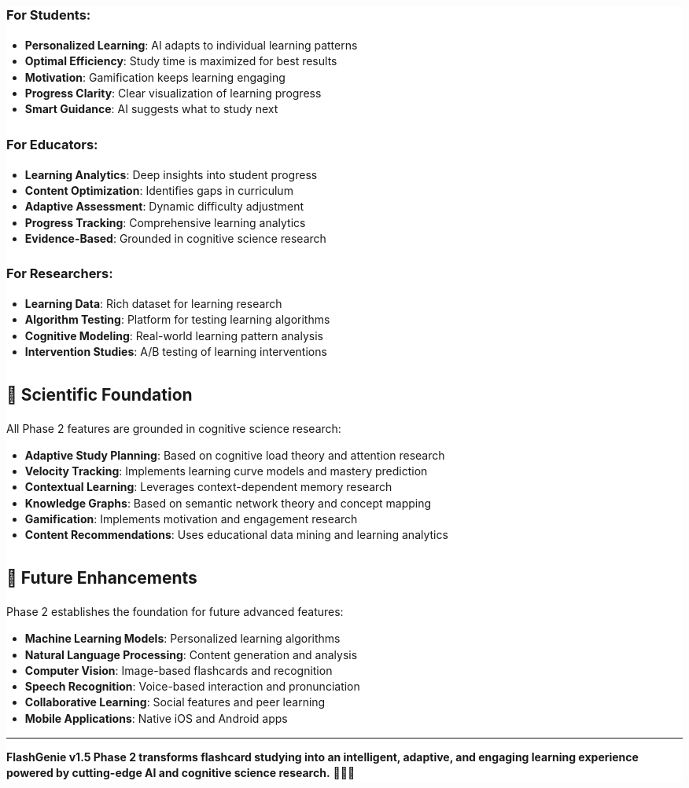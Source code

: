### **For Students:**
- **Personalized Learning**: AI adapts to individual learning patterns
- **Optimal Efficiency**: Study time is maximized for best results
- **Motivation**: Gamification keeps learning engaging
- **Progress Clarity**: Clear visualization of learning progress
- **Smart Guidance**: AI suggests what to study next

### **For Educators:**
- **Learning Analytics**: Deep insights into student progress
- **Content Optimization**: Identifies gaps in curriculum
- **Adaptive Assessment**: Dynamic difficulty adjustment
- **Progress Tracking**: Comprehensive learning analytics
- **Evidence-Based**: Grounded in cognitive science research

### **For Researchers:**
- **Learning Data**: Rich dataset for learning research
- **Algorithm Testing**: Platform for testing learning algorithms
- **Cognitive Modeling**: Real-world learning pattern analysis
- **Intervention Studies**: A/B testing of learning interventions

## 🔬 **Scientific Foundation**

All Phase 2 features are grounded in cognitive science research:

- **Adaptive Study Planning**: Based on cognitive load theory and attention research
- **Velocity Tracking**: Implements learning curve models and mastery prediction
- **Contextual Learning**: Leverages context-dependent memory research
- **Knowledge Graphs**: Based on semantic network theory and concept mapping
- **Gamification**: Implements motivation and engagement research
- **Content Recommendations**: Uses educational data mining and learning analytics

## 🚀 **Future Enhancements**

Phase 2 establishes the foundation for future advanced features:

- **Machine Learning Models**: Personalized learning algorithms
- **Natural Language Processing**: Content generation and analysis
- **Computer Vision**: Image-based flashcards and recognition
- **Speech Recognition**: Voice-based interaction and pronunciation
- **Collaborative Learning**: Social features and peer learning
- **Mobile Applications**: Native iOS and Android apps

---

**FlashGenie v1.5 Phase 2 transforms flashcard studying into an intelligent, adaptive, and engaging learning experience powered by cutting-edge AI and cognitive science research.** 🧞‍♂️✨
